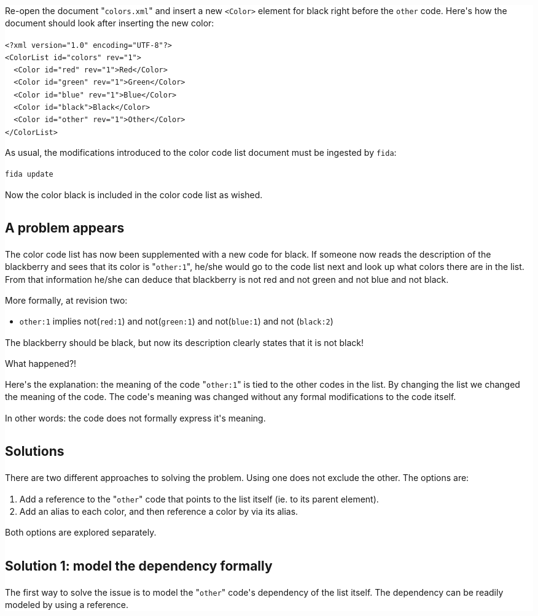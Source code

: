 Re-open the document "`colors.xml`" and insert a new `<Color>` element for black right before the `other` code. Here's how the document should look after inserting the new color:

```
<?xml version="1.0" encoding="UTF-8"?>
<ColorList id="colors" rev="1">
  <Color id="red" rev="1">Red</Color>
  <Color id="green" rev="1">Green</Color>
  <Color id="blue" rev="1">Blue</Color>
  <Color id="black">Black</Color>
  <Color id="other" rev="1">Other</Color>
</ColorList>
```

As usual, the modifications introduced to the color code list document must be ingested by `fida`:

```
fida update
```

Now the color black is included in the color code list as wished.

## A problem appears ##

The color code list has now been supplemented with a new code for black. If someone now reads the description of the blackberry and sees that its color is "`other:1`", he/she would go to the code list next and look up what colors there are in the list. From that information he/she can deduce that blackberry is not red and not green and not blue and not black.

More formally, at revision two:
  * `other:1` implies not(`red:1`) and not(`green:1`) and not(`blue:1`) and not (`black:2`)

The blackberry should be black, but now its description clearly states that it is not black!

What happened?!

Here's the explanation: the meaning of the code "`other:1`" is tied to the other codes in the list. By changing the list we changed the meaning of the code. The code's meaning was changed without any formal modifications to the code itself.

In other words: the code does not formally express it's meaning.

## Solutions ##

There are two different approaches to solving the problem. Using one does not exclude the other. The options are:

  1. Add a reference to the "`other`" code that points to the list itself (ie. to its parent element).
  1. Add an alias to each color, and then reference a color by via its alias.

Both options are explored separately.

## Solution 1: model the dependency formally ##

The first way to solve the issue is to model the "`other`" code's dependency of the list itself. The dependency can be readily modeled by using a reference.
